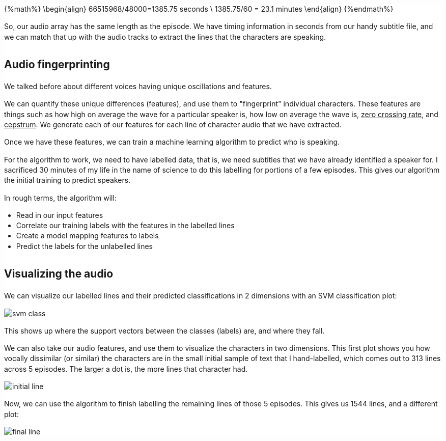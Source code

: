 {%math%}
\begin{align}
66515968/48000=1385.75 seconds \\
1385.75/60 = 23.1 minutes
\end{align}
{%endmath%}

So, our audio array has the same length as the episode. We have timing information in seconds from our handy subtitle file, and we can match that up with the audio tracks to extract the lines that the characters are speaking.

Audio fingerprinting
-----------------------------------------------------------------

We talked before about different voices having unique oscillations and features.

We can quantify these unique differences (features), and use them to "fingerprint" individual characters. These features are things such as how high on average the wave for a particular speaker is, how low on average the wave is, [zero crossing rate](http://en.wikipedia.org/wiki/Zero-crossing_rate), and [cepstrum](http://en.wikipedia.org/wiki/Cepstrum). We generate each of our features for each line of character audio that we have extracted.

Once we have these features, we can train a machine learning algorithm to predict who is speaking.

For the algorithm to work, we need to have labelled data, that is, we need subtitles that we have already identified a speaker for. I sacrificed 30 minutes of my life in the name of science to do this labelling for portions of a few episodes. This gives our algorithm the initial training to predict speakers.

In rough terms, the algorithm will:

* Read in our input features
* Correlate our training labels with the features in the labelled lines
* Create a model mapping features to labels
* Predict the labels for the unlabelled lines

Visualizing the audio
-------------------------------------------------------------------

We can visualize our labelled lines and their predicted classifications in 2 dimensions with an SVM classification plot:

![svm class](https://vik-affirm-assets.s3-us-west-1.amazonaws.com/analyzing-audio-to-figure-out-which-simpsons-character-is-speaking/svm_class.png)

This shows up where the support vectors between the classes (labels) are, and where they fall.

We can also take our audio features, and use them to visualize the characters in two dimensions. This first plot shows you how vocally dissimilar (or similar) the characters are in the small initial sample of text that I hand-labelled, which comes out to 313 lines across 5 episodes. The larger a dot is, the more lines that character had.

![initial line](https://vik-affirm-assets.s3-us-west-1.amazonaws.com/analyzing-audio-to-figure-out-which-simpsons-character-is-speaking/initial_line_plot.png)

Now, we can use the algorithm to finish labelling the remaining lines of those 5 episodes. This gives us 1544 lines, and a different plot:

![final line](https://vik-affirm-assets.s3-us-west-1.amazonaws.com/analyzing-audio-to-figure-out-which-simpsons-character-is-speaking/final_line_plot.png)
